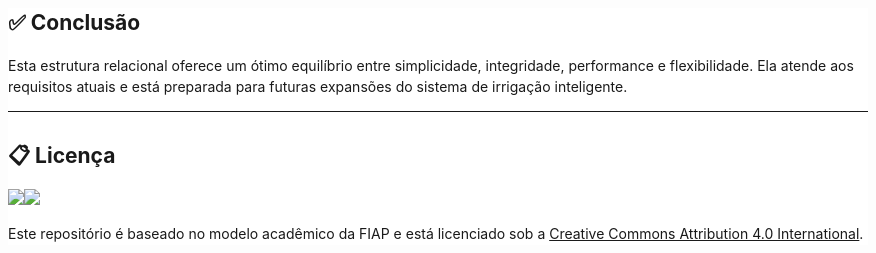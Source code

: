 ## ✅ Conclusão

Esta estrutura relacional oferece um ótimo equilíbrio entre simplicidade, integridade, performance e flexibilidade. Ela atende aos requisitos atuais e está preparada para futuras expansões do sistema de irrigação inteligente.

---

## 📋 Licença

<img src="https://mirrors.creativecommons.org/presskit/icons/cc.svg?ref=chooser-v1" height="22px"><img src="https://mirrors.creativecommons.org/presskit/icons/by.svg?ref=chooser-v1" height="22px">

<p>
Este repositório é baseado no modelo acadêmico da FIAP e está licenciado sob a <a href="http://creativecommons.org/licenses/by/4.0/?ref=chooser-v1" target="_blank">Creative Commons Attribution 4.0 International</a>.
</p>
